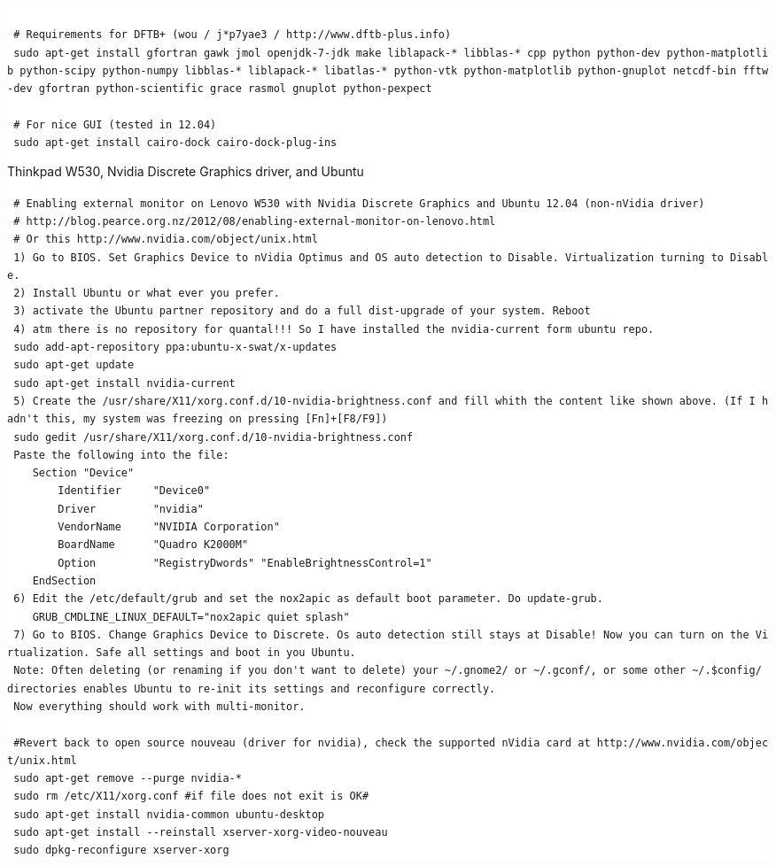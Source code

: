 ```

 # Requirements for DFTB+ (wou / j*p7yae3 / http://www.dftb-plus.info)
 sudo apt-get install gfortran gawk jmol openjdk-7-jdk make liblapack-* libblas-* cpp python python-dev python-matplotlib python-scipy python-numpy libblas-* liblapack-* libatlas-* python-vtk python-matplotlib python-gnuplot netcdf-bin fftw-dev gfortran python-scientific grace rasmol gnuplot python-pexpect

 # For nice GUI (tested in 12.04)
 sudo apt-get install cairo-dock cairo-dock-plug-ins
```

Thinkpad W530, Nvidia Discrete Graphics driver, and Ubuntu
```
 # Enabling external monitor on Lenovo W530 with Nvidia Discrete Graphics and Ubuntu 12.04 (non-nVidia driver)
 # http://blog.pearce.org.nz/2012/08/enabling-external-monitor-on-lenovo.html
 # Or this http://www.nvidia.com/object/unix.html
 1) Go to BIOS. Set Graphics Device to nVidia Optimus and OS auto detection to Disable. Virtualization turning to Disable.
 2) Install Ubuntu or what ever you prefer.
 3) activate the Ubuntu partner repository and do a full dist-upgrade of your system. Reboot
 4) atm there is no repository for quantal!!! So I have installed the nvidia-current form ubuntu repo.
 sudo add-apt-repository ppa:ubuntu-x-swat/x-updates
 sudo apt-get update
 sudo apt-get install nvidia-current 
 5) Create the /usr/share/X11/xorg.conf.d/10-nvidia-brightness.conf and fill whith the content like shown above. (If I hadn't this, my system was freezing on pressing [Fn]+[F8/F9])
 sudo gedit /usr/share/X11/xorg.conf.d/10-nvidia-brightness.conf
 Paste the following into the file:
    Section "Device"
        Identifier     "Device0"
        Driver         "nvidia"
        VendorName     "NVIDIA Corporation"
        BoardName      "Quadro K2000M"
        Option         "RegistryDwords" "EnableBrightnessControl=1"
    EndSection
 6) Edit the /etc/default/grub and set the nox2apic as default boot parameter. Do update-grub.
    GRUB_CMDLINE_LINUX_DEFAULT="nox2apic quiet splash"
 7) Go to BIOS. Change Graphics Device to Discrete. Os auto detection still stays at Disable! Now you can turn on the Virtualization. Safe all settings and boot in you Ubuntu.
 Note: Often deleting (or renaming if you don't want to delete) your ~/.gnome2/ or ~/.gconf/, or some other ~/.$config/ directories enables Ubuntu to re-init its settings and reconfigure correctly.
 Now everything should work with multi-monitor.

 #Revert back to open source nouveau (driver for nvidia), check the supported nVidia card at http://www.nvidia.com/object/unix.html
 sudo apt-get remove --purge nvidia-*
 sudo rm /etc/X11/xorg.conf #if file does not exit is OK# 
 sudo apt-get install nvidia-common ubuntu-desktop
 sudo apt-get install --reinstall xserver-xorg-video-nouveau
 sudo dpkg-reconfigure xserver-xorg
```
